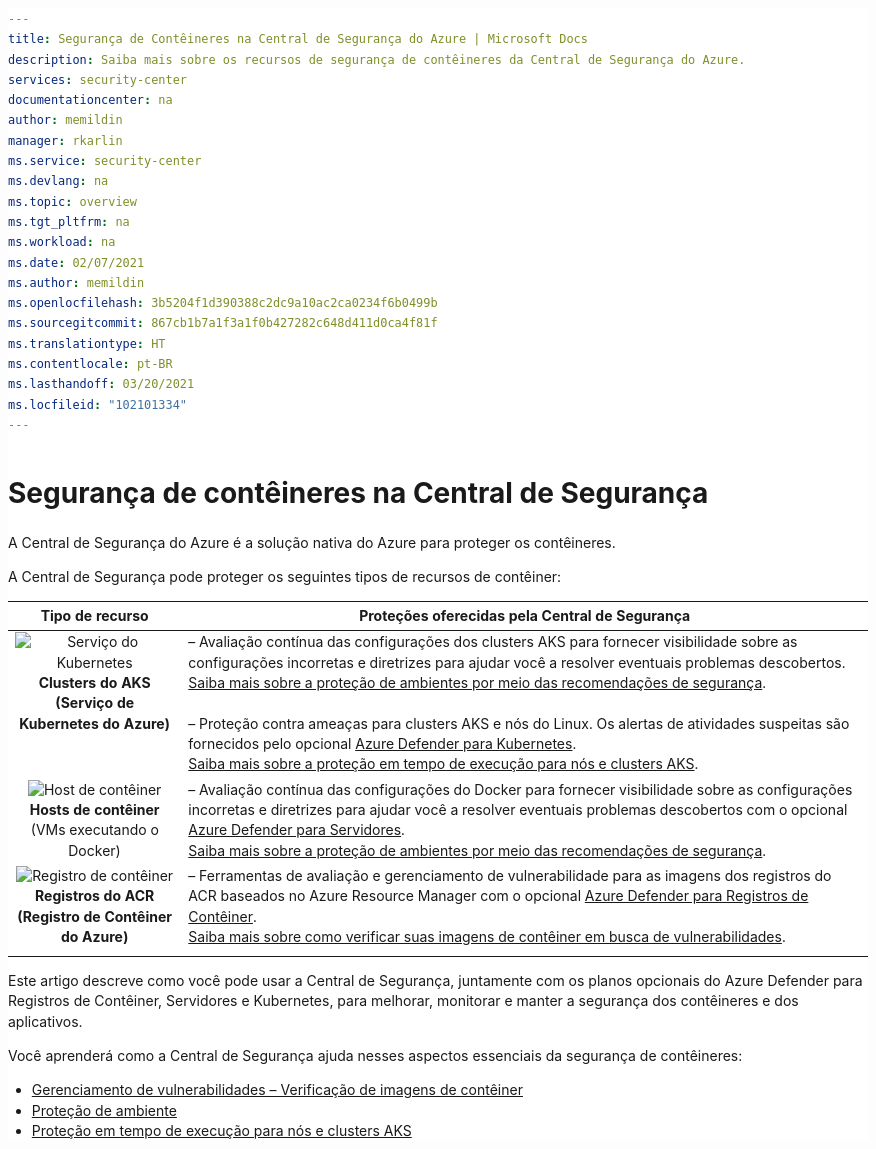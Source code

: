 ```yaml
---
title: Segurança de Contêineres na Central de Segurança do Azure | Microsoft Docs
description: Saiba mais sobre os recursos de segurança de contêineres da Central de Segurança do Azure.
services: security-center
documentationcenter: na
author: memildin
manager: rkarlin
ms.service: security-center
ms.devlang: na
ms.topic: overview
ms.tgt_pltfrm: na
ms.workload: na
ms.date: 02/07/2021
ms.author: memildin
ms.openlocfilehash: 3b5204f1d390388c2dc9a10ac2ca0234f6b0499b
ms.sourcegitcommit: 867cb1b7a1f3a1f0b427282c648d411d0ca4f81f
ms.translationtype: HT
ms.contentlocale: pt-BR
ms.lasthandoff: 03/20/2021
ms.locfileid: "102101334"
---
```

# <a name="container-security-in-security-center"></a>Segurança de contêineres na Central de Segurança

A Central de Segurança do Azure é a solução nativa do Azure para proteger os contêineres.

A Central de Segurança pode proteger os seguintes tipos de recursos de contêiner:

| Tipo de recurso | Proteções oferecidas pela Central de Segurança |
|:--------------------:|-----------|
| ![Serviço do Kubernetes](./media/security-center-virtual-machine-recommendations/icon-kubernetes-service-rec.png)<br>**Clusters do AKS (Serviço de Kubernetes do Azure)** | – Avaliação contínua das configurações dos clusters AKS para fornecer visibilidade sobre as configurações incorretas e diretrizes para ajudar você a resolver eventuais problemas descobertos.<br>[Saiba mais sobre a proteção de ambientes por meio das recomendações de segurança](#environment-hardening).<br><br>– Proteção contra ameaças para clusters AKS e nós do Linux. Os alertas de atividades suspeitas são fornecidos pelo opcional [Azure Defender para Kubernetes](defender-for-kubernetes-introduction.md).<br>[Saiba mais sobre a proteção em tempo de execução para nós e clusters AKS](#run-time-protection-for-aks-nodes-and-clusters).|
| ![Host de contêiner](./media/security-center-virtual-machine-recommendations/icon-container-host-rec.png)<br>**Hosts de contêiner**<br>(VMs executando o Docker) | – Avaliação contínua das configurações do Docker para fornecer visibilidade sobre as configurações incorretas e diretrizes para ajudar você a resolver eventuais problemas descobertos com o opcional [Azure Defender para Servidores](defender-for-servers-introduction.md).<br>[Saiba mais sobre a proteção de ambientes por meio das recomendações de segurança](#environment-hardening).|
| ![Registro de contêiner](./media/security-center-virtual-machine-recommendations/icon-container-registry-rec.png)<br>**Registros do ACR (Registro de Contêiner do Azure)** | – Ferramentas de avaliação e gerenciamento de vulnerabilidade para as imagens dos registros do ACR baseados no Azure Resource Manager com o opcional [Azure Defender para Registros de Contêiner](defender-for-container-registries-introduction.md).<br>[Saiba mais sobre como verificar suas imagens de contêiner em busca de vulnerabilidades](#vulnerability-management---scanning-container-images). |
|||

Este artigo descreve como você pode usar a Central de Segurança, juntamente com os planos opcionais do Azure Defender para Registros de Contêiner, Servidores e Kubernetes, para melhorar, monitorar e manter a segurança dos contêineres e dos aplicativos.

Você aprenderá como a Central de Segurança ajuda nesses aspectos essenciais da segurança de contêineres:

- [Gerenciamento de vulnerabilidades – Verificação de imagens de contêiner](#vulnerability-management---scanning-container-images)
- [Proteção de ambiente](#environment-hardening)
- [Proteção em tempo de execução para nós e clusters AKS](#run-time-protection-for-aks-nodes-and-clusters)
